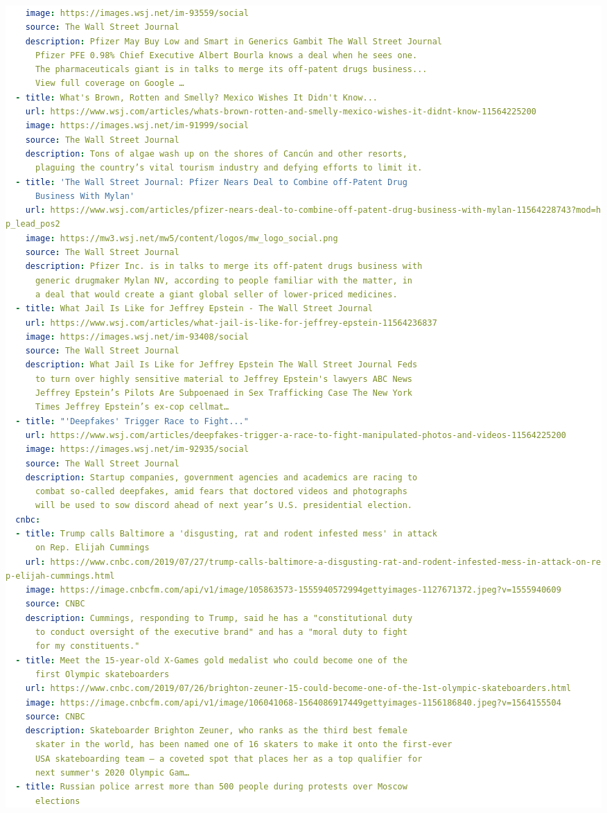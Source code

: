 ```yaml
    image: https://images.wsj.net/im-93559/social
    source: The Wall Street Journal
    description: Pfizer May Buy Low and Smart in Generics Gambit The Wall Street Journal
      Pfizer PFE 0.98% Chief Executive Albert Bourla knows a deal when he sees one.
      The pharmaceuticals giant is in talks to merge its off-patent drugs business...
      View full coverage on Google …
  - title: What's Brown, Rotten and Smelly? Mexico Wishes It Didn't Know...
    url: https://www.wsj.com/articles/whats-brown-rotten-and-smelly-mexico-wishes-it-didnt-know-11564225200
    image: https://images.wsj.net/im-91999/social
    source: The Wall Street Journal
    description: Tons of algae wash up on the shores of Cancún and other resorts,
      plaguing the country’s vital tourism industry and defying efforts to limit it.
  - title: 'The Wall Street Journal: Pfizer Nears Deal to Combine off-Patent Drug
      Business With Mylan'
    url: https://www.wsj.com/articles/pfizer-nears-deal-to-combine-off-patent-drug-business-with-mylan-11564228743?mod=hp_lead_pos2
    image: https://mw3.wsj.net/mw5/content/logos/mw_logo_social.png
    source: The Wall Street Journal
    description: Pfizer Inc. is in talks to merge its off-patent drugs business with
      generic drugmaker Mylan NV, according to people familiar with the matter, in
      a deal that would create a giant global seller of lower-priced medicines.
  - title: What Jail Is Like for Jeffrey Epstein - The Wall Street Journal
    url: https://www.wsj.com/articles/what-jail-is-like-for-jeffrey-epstein-11564236837
    image: https://images.wsj.net/im-93408/social
    source: The Wall Street Journal
    description: What Jail Is Like for Jeffrey Epstein The Wall Street Journal Feds
      to turn over highly sensitive material to Jeffrey Epstein's lawyers ABC News
      Jeffrey Epstein’s Pilots Are Subpoenaed in Sex Trafficking Case The New York
      Times Jeffrey Epstein’s ex-cop cellmat…
  - title: "'Deepfakes' Trigger Race to Fight..."
    url: https://www.wsj.com/articles/deepfakes-trigger-a-race-to-fight-manipulated-photos-and-videos-11564225200
    image: https://images.wsj.net/im-92935/social
    source: The Wall Street Journal
    description: Startup companies, government agencies and academics are racing to
      combat so-called deepfakes, amid fears that doctored videos and photographs
      will be used to sow discord ahead of next year’s U.S. presidential election.
  cnbc:
  - title: Trump calls Baltimore a 'disgusting, rat and rodent infested mess' in attack
      on Rep. Elijah Cummings
    url: https://www.cnbc.com/2019/07/27/trump-calls-baltimore-a-disgusting-rat-and-rodent-infested-mess-in-attack-on-rep-elijah-cummings.html
    image: https://image.cnbcfm.com/api/v1/image/105863573-1555940572994gettyimages-1127671372.jpeg?v=1555940609
    source: CNBC
    description: Cummings, responding to Trump, said he has a "constitutional duty
      to conduct oversight of the executive brand" and has a "moral duty to fight
      for my constituents."
  - title: Meet the 15-year-old X-Games gold medalist who could become one of the
      first Olympic skateboarders
    url: https://www.cnbc.com/2019/07/26/brighton-zeuner-15-could-become-one-of-the-1st-olympic-skateboarders.html
    image: https://image.cnbcfm.com/api/v1/image/106041068-1564086917449gettyimages-1156186840.jpeg?v=1564155504
    source: CNBC
    description: Skateboarder Brighton Zeuner, who ranks as the third best female
      skater in the world, has been named one of 16 skaters to make it onto the first-ever
      USA skateboarding team – a coveted spot that places her as a top qualifier for
      next summer's 2020 Olympic Gam…
  - title: Russian police arrest more than 500 people during protests over Moscow
      elections
```